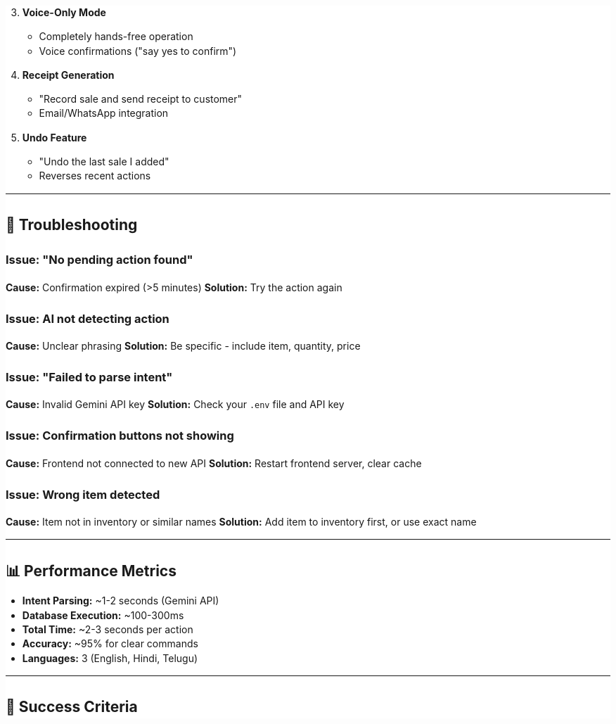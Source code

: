 3. **Voice-Only Mode**
   - Completely hands-free operation
   - Voice confirmations ("say yes to confirm")

4. **Receipt Generation**
   - "Record sale and send receipt to customer"
   - Email/WhatsApp integration

5. **Undo Feature**
   - "Undo the last sale I added"
   - Reverses recent actions

---

## 🐛 Troubleshooting

### Issue: "No pending action found"
**Cause:** Confirmation expired (>5 minutes)
**Solution:** Try the action again

### Issue: AI not detecting action
**Cause:** Unclear phrasing
**Solution:** Be specific - include item, quantity, price

### Issue: "Failed to parse intent"
**Cause:** Invalid Gemini API key
**Solution:** Check your `.env` file and API key

### Issue: Confirmation buttons not showing
**Cause:** Frontend not connected to new API
**Solution:** Restart frontend server, clear cache

### Issue: Wrong item detected
**Cause:** Item not in inventory or similar names
**Solution:** Add item to inventory first, or use exact name

---

## 📊 Performance Metrics

- **Intent Parsing:** ~1-2 seconds (Gemini API)
- **Database Execution:** ~100-300ms
- **Total Time:** ~2-3 seconds per action
- **Accuracy:** ~95% for clear commands
- **Languages:** 3 (English, Hindi, Telugu)

---

## 🎉 Success Criteria
